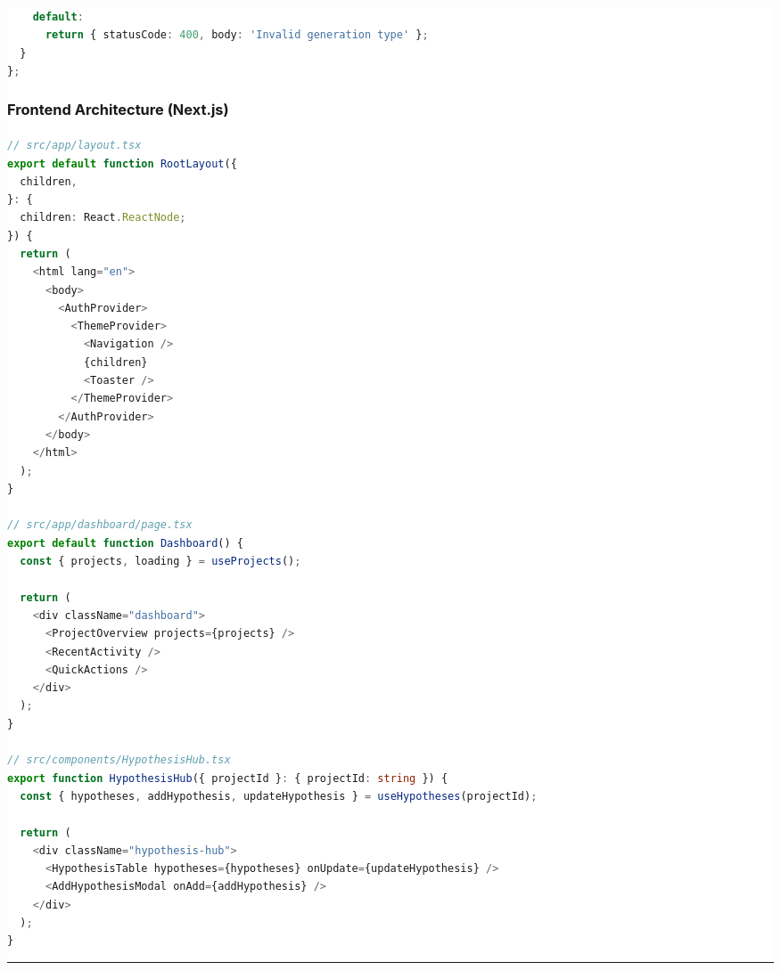 ```typescript
    default:
      return { statusCode: 400, body: 'Invalid generation type' };
  }
};
```

### Frontend Architecture (Next.js)

```typescript
// src/app/layout.tsx
export default function RootLayout({
  children,
}: {
  children: React.ReactNode;
}) {
  return (
    <html lang="en">
      <body>
        <AuthProvider>
          <ThemeProvider>
            <Navigation />
            {children}
            <Toaster />
          </ThemeProvider>
        </AuthProvider>
      </body>
    </html>
  );
}

// src/app/dashboard/page.tsx
export default function Dashboard() {
  const { projects, loading } = useProjects();
  
  return (
    <div className="dashboard">
      <ProjectOverview projects={projects} />
      <RecentActivity />
      <QuickActions />
    </div>
  );
}

// src/components/HypothesisHub.tsx
export function HypothesisHub({ projectId }: { projectId: string }) {
  const { hypotheses, addHypothesis, updateHypothesis } = useHypotheses(projectId);
  
  return (
    <div className="hypothesis-hub">
      <HypothesisTable hypotheses={hypotheses} onUpdate={updateHypothesis} />
      <AddHypothesisModal onAdd={addHypothesis} />
    </div>
  );
}
```

---